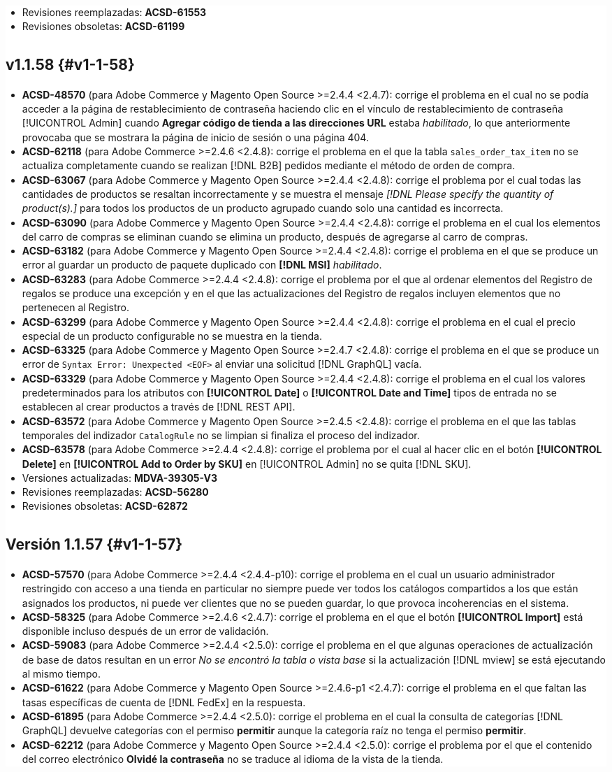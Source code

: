 * Revisiones reemplazadas: **ACSD-61553**
* Revisiones obsoletas: **ACSD-61199**

## v1.1.58 {#v1-1-58}

* **ACSD-48570** (para Adobe Commerce y Magento Open Source >=2.4.4 &lt;2.4.7): corrige el problema en el cual no se podía acceder a la página de restablecimiento de contraseña haciendo clic en el vínculo de restablecimiento de contraseña [!UICONTROL Admin] cuando **Agregar código de tienda a las direcciones URL** estaba *habilitado*, lo que anteriormente provocaba que se mostrara la página de inicio de sesión o una página 404.
* **ACSD-62118** (para Adobe Commerce >=2.4.6 &lt;2.4.8): corrige el problema en el que la tabla `sales_order_tax_item` no se actualiza completamente cuando se realizan [!DNL B2B] pedidos mediante el método de orden de compra.
* **ACSD-63067** (para Adobe Commerce y Magento Open Source >=2.4.4 &lt;2.4.8): corrige el problema por el cual todas las cantidades de productos se resaltan incorrectamente y se muestra el mensaje *[!DNL Please specify the quantity of product(s).]* para todos los productos de un producto agrupado cuando solo una cantidad es incorrecta.
* **ACSD-63090** (para Adobe Commerce y Magento Open Source >=2.4.4 &lt;2.4.8): corrige el problema en el cual los elementos del carro de compras se eliminan cuando se elimina un producto, después de agregarse al carro de compras.
* **ACSD-63182** (para Adobe Commerce y Magento Open Source >=2.4.4 &lt;2.4.8): corrige el problema en el que se produce un error al guardar un producto de paquete duplicado con **[!DNL MSI]** *habilitado*.
* **ACSD-63283** (para Adobe Commerce >=2.4.4 &lt;2.4.8): corrige el problema por el que al ordenar elementos del Registro de regalos se produce una excepción y en el que las actualizaciones del Registro de regalos incluyen elementos que no pertenecen al Registro.
* **ACSD-63299** (para Adobe Commerce y Magento Open Source >=2.4.4 &lt;2.4.8): corrige el problema en el cual el precio especial de un producto configurable no se muestra en la tienda.
* **ACSD-63325** (para Adobe Commerce y Magento Open Source >=2.4.7 &lt;2.4.8): corrige el problema en el que se produce un error de `Syntax Error: Unexpected <EOF>` al enviar una solicitud [!DNL GraphQL] vacía.
* **ACSD-63329** (para Adobe Commerce y Magento Open Source >=2.4.4 &lt;2.4.8): corrige el problema en el cual los valores predeterminados para los atributos con **[!UICONTROL Date]** o **[!UICONTROL Date and Time]** tipos de entrada no se establecen al crear productos a través de [!DNL REST API].
* **ACSD-63572** (para Adobe Commerce y Magento Open Source >=2.4.5 &lt;2.4.8): corrige el problema en el que las tablas temporales del indizador `CatalogRule` no se limpian si finaliza el proceso del indizador.
* **ACSD-63578** (para Adobe Commerce >=2.4.4 &lt;2.4.8): corrige el problema por el cual al hacer clic en el botón **[!UICONTROL Delete]** en **[!UICONTROL Add to Order by SKU]** en [!UICONTROL Admin] no se quita [!DNL SKU].
* Versiones actualizadas: **MDVA-39305-V3**
* Revisiones reemplazadas: **ACSD-56280**
* Revisiones obsoletas: **ACSD-62872**

## Versión 1.1.57 {#v1-1-57}

* **ACSD-57570** (para Adobe Commerce >=2.4.4 &lt;2.4.4-p10): corrige el problema en el cual un usuario administrador restringido con acceso a una tienda en particular no siempre puede ver todos los catálogos compartidos a los que están asignados los productos, ni puede ver clientes que no se pueden guardar, lo que provoca incoherencias en el sistema.
* **ACSD-58325** (para Adobe Commerce >=2.4.6 &lt;2.4.7): corrige el problema en el que el botón **[!UICONTROL Import]** está disponible incluso después de un error de validación.
* **ACSD-59083** (para Adobe Commerce >=2.4.4 &lt;2.5.0): corrige el problema en el que algunas operaciones de actualización de base de datos resultan en un error *No se encontró la tabla o vista base* si la actualización [!DNL mview] se está ejecutando al mismo tiempo.
* **ACSD-61622** (para Adobe Commerce y Magento Open Source >=2.4.6-p1 &lt;2.4.7): corrige el problema en el que faltan las tasas específicas de cuenta de [!DNL FedEx] en la respuesta.
* **ACSD-61895** (para Adobe Commerce >=2.4.4 &lt;2.5.0): corrige el problema en el cual la consulta de categorías [!DNL GraphQL] devuelve categorías con el permiso **permitir** aunque la categoría raíz no tenga el permiso **permitir**.
* **ACSD-62212** (para Adobe Commerce y Magento Open Source >=2.4.4 &lt;2.5.0): corrige el problema por el que el contenido del correo electrónico **Olvidé la contraseña** no se traduce al idioma de la vista de la tienda.